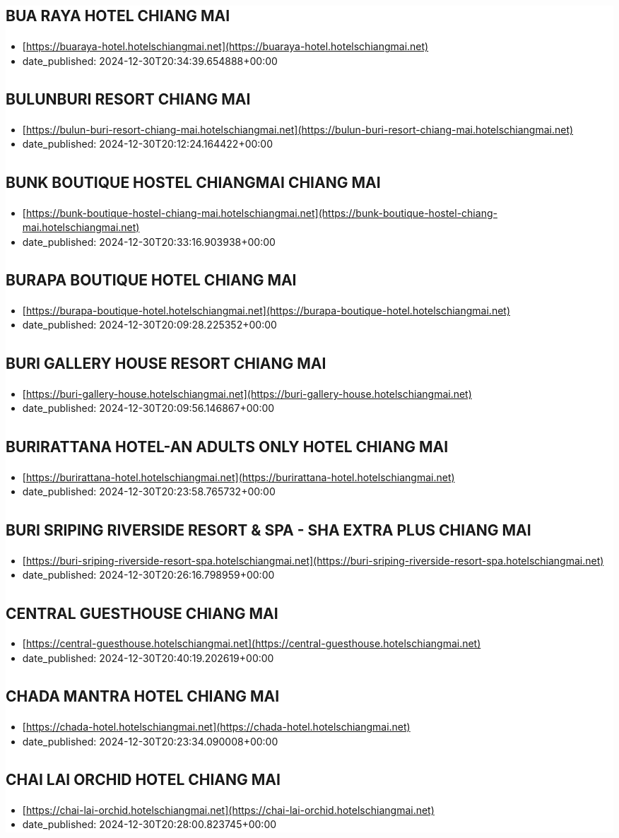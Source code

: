  ## BUA RAYA HOTEL CHIANG MAI
 - [https://buaraya-hotel.hotelschiangmai.net](https://buaraya-hotel.hotelschiangmai.net)
 - date_published: 2024-12-30T20:34:39.654888+00:00

 ## BULUNBURI RESORT CHIANG MAI
 - [https://bulun-buri-resort-chiang-mai.hotelschiangmai.net](https://bulun-buri-resort-chiang-mai.hotelschiangmai.net)
 - date_published: 2024-12-30T20:12:24.164422+00:00

 ## BUNK BOUTIQUE HOSTEL CHIANGMAI CHIANG MAI
 - [https://bunk-boutique-hostel-chiang-mai.hotelschiangmai.net](https://bunk-boutique-hostel-chiang-mai.hotelschiangmai.net)
 - date_published: 2024-12-30T20:33:16.903938+00:00

 ## BURAPA BOUTIQUE HOTEL CHIANG MAI
 - [https://burapa-boutique-hotel.hotelschiangmai.net](https://burapa-boutique-hotel.hotelschiangmai.net)
 - date_published: 2024-12-30T20:09:28.225352+00:00

 ## BURI GALLERY HOUSE RESORT CHIANG MAI
 - [https://buri-gallery-house.hotelschiangmai.net](https://buri-gallery-house.hotelschiangmai.net)
 - date_published: 2024-12-30T20:09:56.146867+00:00

 ## BURIRATTANA HOTEL-AN ADULTS ONLY HOTEL CHIANG MAI
 - [https://burirattana-hotel.hotelschiangmai.net](https://burirattana-hotel.hotelschiangmai.net)
 - date_published: 2024-12-30T20:23:58.765732+00:00

 ## BURI SRIPING RIVERSIDE RESORT & SPA - SHA EXTRA PLUS CHIANG MAI
 - [https://buri-sriping-riverside-resort-spa.hotelschiangmai.net](https://buri-sriping-riverside-resort-spa.hotelschiangmai.net)
 - date_published: 2024-12-30T20:26:16.798959+00:00

 ## CENTRAL GUESTHOUSE CHIANG MAI
 - [https://central-guesthouse.hotelschiangmai.net](https://central-guesthouse.hotelschiangmai.net)
 - date_published: 2024-12-30T20:40:19.202619+00:00

 ## CHADA MANTRA HOTEL CHIANG MAI
 - [https://chada-hotel.hotelschiangmai.net](https://chada-hotel.hotelschiangmai.net)
 - date_published: 2024-12-30T20:23:34.090008+00:00

 ## CHAI LAI ORCHID HOTEL CHIANG MAI
 - [https://chai-lai-orchid.hotelschiangmai.net](https://chai-lai-orchid.hotelschiangmai.net)
 - date_published: 2024-12-30T20:28:00.823745+00:00
